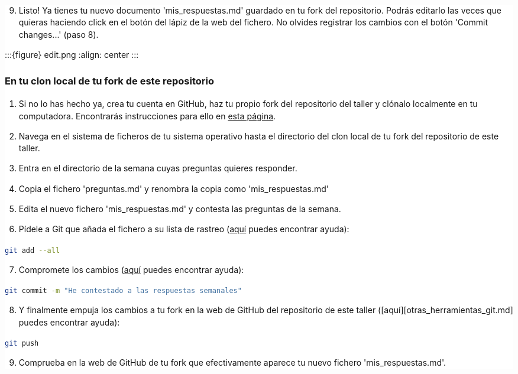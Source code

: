 9. Listo! Ya tienes tu nuevo documento 'mis_respuestas.md' guardado en tu fork
   del repositorio. Podrás editarlo las veces que quieras haciendo click en el
   botón del lápiz de la web del fichero. No olvides registrar los cambios con
   el botón 'Commit changes...' (paso 8).

:::{figure} edit.png
:align: center
:::

### En tu clon local de tu fork de este repositorio

1. Si no lo has hecho ya, crea tu cuenta en GitHub, haz tu propio fork del
   repositorio del taller y clónalo localmente en tu computadora. Encontrarás
   instrucciones para ello en [esta página][otras_herramientas_github].

2. Navega en el sistema de ficheros de tu sistema operativo hasta el directorio
   del clon local de tu fork del repositorio de este taller.

3. Entra en el directorio de la semana cuyas preguntas quieres responder.

4. Copia el fichero 'preguntas.md' y renombra la copia como 'mis_respuestas.md'

5. Edita el nuevo fichero 'mis_respuestas.md' y contesta las preguntas de la semana.

6. Pídele a Git que añada el fichero a su lista de rastreo ([aquí][otras_herramientas_git] puedes encontrar ayuda):
```bash
git add --all
```

7. Compromete los cambios ([aquí][otras_herramientas_git] puedes encontrar ayuda):
```bash
git commit -m "He contestado a las respuestas semanales"
```

8. Y finalmente empuja los cambios a tu fork en la web de GitHub del repositorio de este taller ([aquí][otras_herramientas_git.md] puedes encontrar ayuda):
```bash
git push
```

9. Comprueba en la web de GitHub de tu fork que efectivamente aparece tu nuevo fichero 'mis_respuestas.md'.




[repositorio]: https://www.github.com/uibcdf/Taller-Linux
[cc-by-nc-sa]: https://creativecommons.org/licenses/by-nc-sa/4.0/deed.es_ES
[otras_herramientas_github]: ../otras_herramientas/github/github.md
[otras_herramientas_git]: ../otras_herramientas/git/git.md
[otras_herramientas_conda]: ../otras_herramientas/conda/conda.md
[otras_herramientas_jupyter]: ../otras_herramientas/jupyter/jupyter.md
[otras_herramientas_markdown]: ../otras_herramientas/markdown/markdown.md
[otras_herramientas_notebook]: ../otras_herramientas/notebook/notebook.md
[issues_board]: https://github.com/uibcdf/Taller-Linux/issues
[discussions]: https://github.com/uibcdf/Taller-Linux/discussions
[semana_1_preguntas]: ../../semana_1/preguntas.md
[repo_semana_1_preguntas]: https://github.com/uibcdf/Taller-Linux/blob/main/semana_1/preguntas.md


